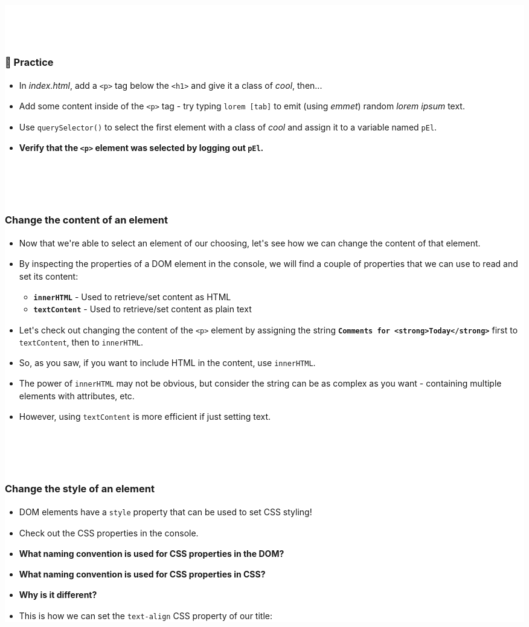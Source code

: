 <br>
<br>
<br>

### 💪 Practice

- In _index.html_, add a `<p>` tag below the `<h1>` and give it a class of _cool_, then...

- Add some content inside of the `<p>` tag - try typing `lorem [tab]` to emit (using _emmet_) random _lorem ipsum_ text.

- Use `querySelector()` to select the first element with a class of _cool_ and assign it to a variable named `pEl`.

- **Verify that the `<p>` element was selected by logging out `pEl`.**

<br>
<br>
<br>

### Change the content of an element

- Now that we're able to select an element of our choosing, let's see how we can change the content of that element.

- By inspecting the properties of a DOM element in the console, we will find a couple of properties that we can use to read and set its content:

  - **`innerHTML`** - Used to retrieve/set content as HTML
  - **`textContent`** - Used to retrieve/set content as plain text

- Let's check out changing the content of the `<p>` element by assigning the string **`Comments for <strong>Today</strong>`** first to `textContent`, then to `innerHTML`.

- So, as you saw, if you want to include HTML in the content, use `innerHTML`.

- The power of `innerHTML` may not be obvious, but consider the string can be as complex as you want - containing multiple elements with attributes, etc.

- However, using `textContent` is more efficient if just setting text.

<br>  
<br>  
<br>

### Change the style of an element

- DOM elements have a `style` property that can be used to set CSS styling!

- Check out the CSS properties in the console.

- **What naming convention is used for CSS properties in the DOM?**

- **What naming convention is used for CSS properties in CSS?**

- **Why is it different?**

- This is how we can set the `text-align` CSS property of our title:
